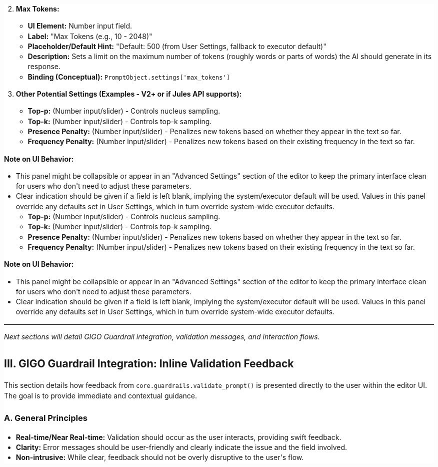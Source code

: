 2.  **Max Tokens:**
    *   **UI Element:** Number input field.
    *   **Label:** "Max Tokens (e.g., 10 - 2048)"
    *   **Placeholder/Default Hint:** "Default: 500 (from User Settings, fallback to executor default)"
    *   **Description:** Sets a limit on the maximum number of tokens (roughly words or parts of words) the AI should generate in its response.
    *   **Binding (Conceptual):** `PromptObject.settings['max_tokens']`

3.  **Other Potential Settings (Examples - V2+ or if Jules API supports):**
    *   **Top-p:** (Number input/slider) - Controls nucleus sampling.
    *   **Top-k:** (Number input/slider) - Controls top-k sampling.
    *   **Presence Penalty:** (Number input/slider) - Penalizes new tokens based on whether they appear in the text so far.
    *   **Frequency Penalty:** (Number input/slider) - Penalizes new tokens based on their existing frequency in the text so far.

**Note on UI Behavior:**
*   This panel might be collapsible or appear in an "Advanced Settings" section of the editor to keep the primary interface clean for users who don't need to adjust these parameters.
*   Clear indication should be given if a field is left blank, implying the system/executor default will be used. Values in this panel override any defaults set in User Settings, which in turn override system-wide executor defaults.
    *   **Top-p:** (Number input/slider) - Controls nucleus sampling.
    *   **Top-k:** (Number input/slider) - Controls top-k sampling.
    *   **Presence Penalty:** (Number input/slider) - Penalizes new tokens based on whether they appear in the text so far.
    *   **Frequency Penalty:** (Number input/slider) - Penalizes new tokens based on their existing frequency in the text so far.

**Note on UI Behavior:**
*   This panel might be collapsible or appear in an "Advanced Settings" section of the editor to keep the primary interface clean for users who don't need to adjust these parameters.
*   Clear indication should be given if a field is left blank, implying the system/executor default will be used. Values in this panel override any defaults set in User Settings, which in turn override system-wide executor defaults.

---
*Next sections will detail GIGO Guardrail integration, validation messages, and interaction flows.*

## III. GIGO Guardrail Integration: Inline Validation Feedback

This section details how feedback from `core.guardrails.validate_prompt()` is presented directly to the user within the editor UI. The goal is to provide immediate and contextual guidance.

### A. General Principles

*   **Real-time/Near Real-time:** Validation should occur as the user interacts, providing swift feedback.
*   **Clarity:** Error messages should be user-friendly and clearly indicate the issue and the field involved.
*   **Non-intrusive:** While clear, feedback should not be overly disruptive to the user's flow.
